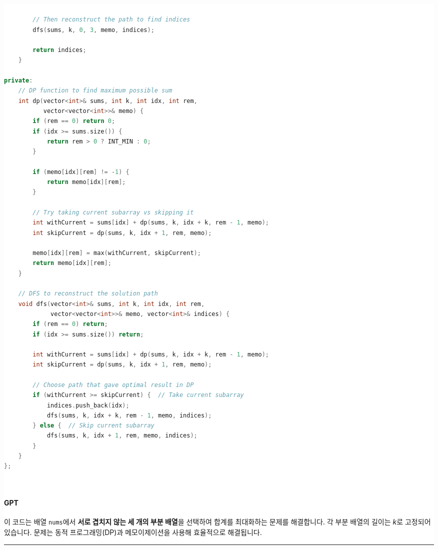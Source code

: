 ```cpp

        // Then reconstruct the path to find indices
        dfs(sums, k, 0, 3, memo, indices);

        return indices;
    }

private:
    // DP function to find maximum possible sum
    int dp(vector<int>& sums, int k, int idx, int rem,
           vector<vector<int>>& memo) {
        if (rem == 0) return 0;
        if (idx >= sums.size()) {
            return rem > 0 ? INT_MIN : 0;
        }

        if (memo[idx][rem] != -1) {
            return memo[idx][rem];
        }

        // Try taking current subarray vs skipping it
        int withCurrent = sums[idx] + dp(sums, k, idx + k, rem - 1, memo);
        int skipCurrent = dp(sums, k, idx + 1, rem, memo);

        memo[idx][rem] = max(withCurrent, skipCurrent);
        return memo[idx][rem];
    }

    // DFS to reconstruct the solution path
    void dfs(vector<int>& sums, int k, int idx, int rem,
             vector<vector<int>>& memo, vector<int>& indices) {
        if (rem == 0) return;
        if (idx >= sums.size()) return;

        int withCurrent = sums[idx] + dp(sums, k, idx + k, rem - 1, memo);
        int skipCurrent = dp(sums, k, idx + 1, rem, memo);

        // Choose path that gave optimal result in DP
        if (withCurrent >= skipCurrent) {  // Take current subarray
            indices.push_back(idx);
            dfs(sums, k, idx + k, rem - 1, memo, indices);
        } else {  // Skip current subarray
            dfs(sums, k, idx + 1, rem, memo, indices);
        }
    }
};
```

<br/>

#### GPT
이 코드는 배열 `nums`에서 **서로 겹치지 않는 세 개의 부분 배열**을 선택하여 합계를 최대화하는 문제를 해결합니다. 각 부분 배열의 길이는 $k$로 고정되어 있습니다. 문제는 동적 프로그래밍(DP)과 메모이제이션을 사용해 효율적으로 해결됩니다.

---